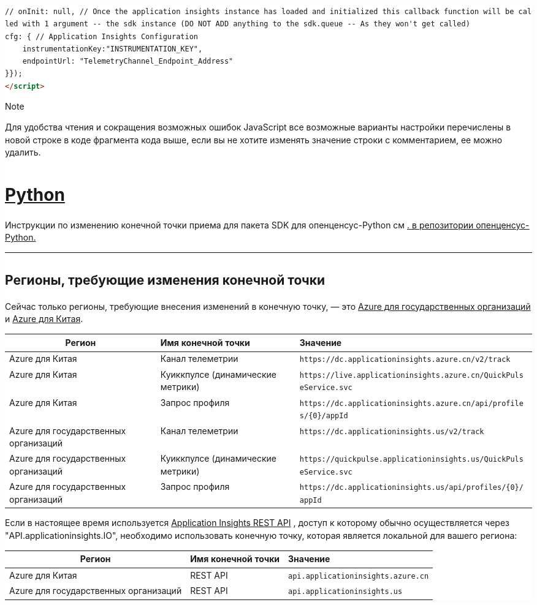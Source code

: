 ```html
// onInit: null, // Once the application insights instance has loaded and initialized this callback function will be called with 1 argument -- the sdk instance (DO NOT ADD anything to the sdk.queue -- As they won't get called)
cfg: { // Application Insights Configuration
    instrumentationKey:"INSTRUMENTATION_KEY",
    endpointUrl: "TelemetryChannel_Endpoint_Address"
}});
</script>
```

> [!NOTE]
> Для удобства чтения и сокращения возможных ошибок JavaScript все возможные варианты настройки перечислены в новой строке в коде фрагмента кода выше, если вы не хотите изменять значение строки с комментарием, ее можно удалить.

# <a name="python"></a>[Python](#tab/python)

Инструкции по изменению конечной точки приема для пакета SDK для опенценсус-Python см [. в репозитории опенценсус-Python.](https://github.com/census-instrumentation/opencensus-python/blob/af284a92b80bcbaf5db53e7e0813f96691b4c696/contrib/opencensus-ext-azure/opencensus/ext/azure/common/__init__.py)

---

## <a name="regions-that-require-endpoint-modification"></a>Регионы, требующие изменения конечной точки

Сейчас только регионы, требующие внесения изменений в конечную точку, — это [Azure для государственных организаций](../../azure-government/compare-azure-government-global-azure.md#application-insights) и [Azure для Китая](/azure/china/resources-developer-guide).

|Регион |  Имя конечной точки | Значение |
|-----------------|:------------|:-------------|
| Azure для Китая | Канал телеметрии | `https://dc.applicationinsights.azure.cn/v2/track` |
| Azure для Китая | Куиккпулсе (динамические метрики) |`https://live.applicationinsights.azure.cn/QuickPulseService.svc` |
| Azure для Китая | Запрос профиля |`https://dc.applicationinsights.azure.cn/api/profiles/{0}/appId`  |
| Azure для государственных организаций | Канал телеметрии |`https://dc.applicationinsights.us/v2/track` |
| Azure для государственных организаций | Куиккпулсе (динамические метрики) |`https://quickpulse.applicationinsights.us/QuickPulseService.svc` |
| Azure для государственных организаций | Запрос профиля |`https://dc.applicationinsights.us/api/profiles/{0}/appId` |

Если в настоящее время используется [Application Insights REST API](https://dev.applicationinsights.io/
) , доступ к которому обычно осуществляется через "API.applicationinsights.IO", необходимо использовать конечную точку, которая является локальной для вашего региона:

|Регион |  Имя конечной точки | Значение |
|-----------------|:------------|:-------------|
| Azure для Китая | REST API | `api.applicationinsights.azure.cn` |
| Azure для государственных организаций | REST API | `api.applicationinsights.us`|
